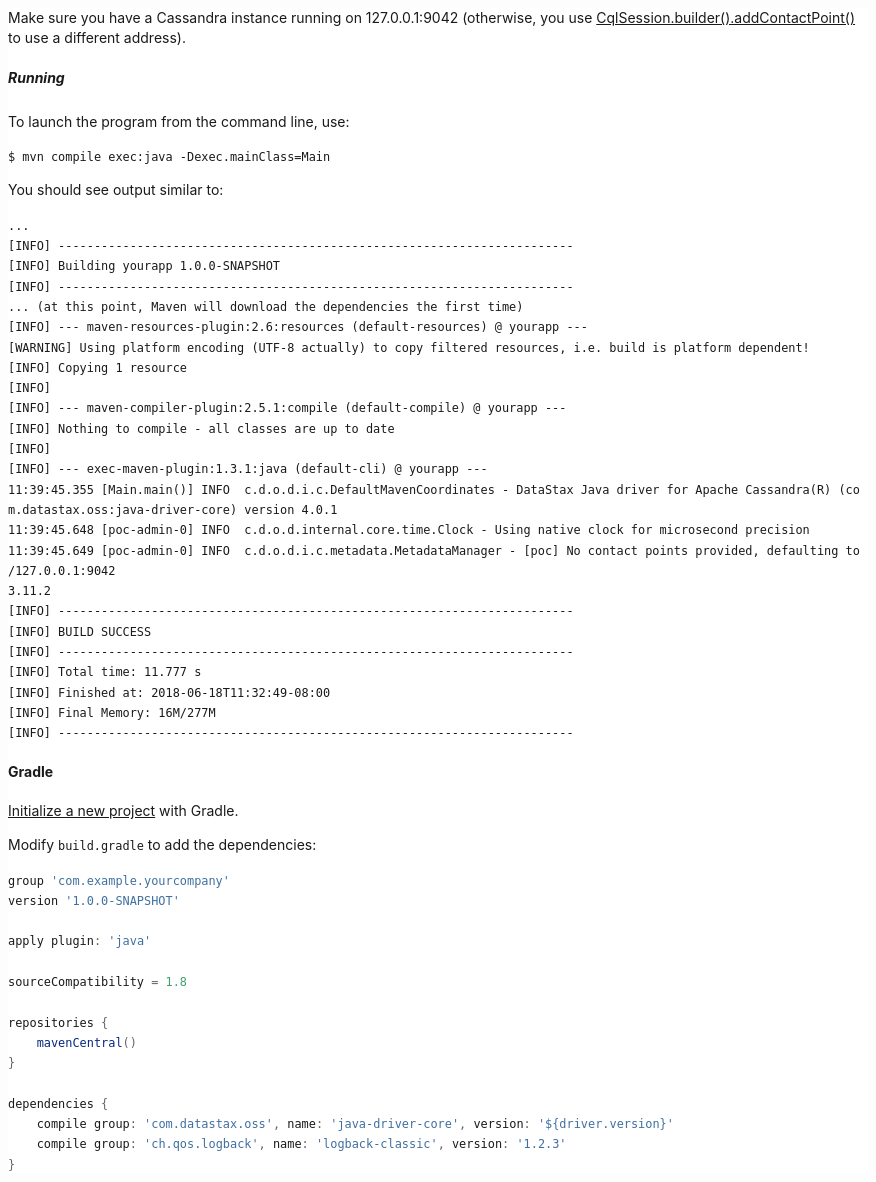Make sure you have a Cassandra instance running on 127.0.0.1:9042 (otherwise, you use
[CqlSession.builder().addContactPoint()][SessionBuilder.addContactPoint] to use a different
address).

##### Running

To launch the program from the command line, use:

```
$ mvn compile exec:java -Dexec.mainClass=Main
```

You should see output similar to:

```
...
[INFO] ------------------------------------------------------------------------
[INFO] Building yourapp 1.0.0-SNAPSHOT
[INFO] ------------------------------------------------------------------------
... (at this point, Maven will download the dependencies the first time) 
[INFO] --- maven-resources-plugin:2.6:resources (default-resources) @ yourapp ---
[WARNING] Using platform encoding (UTF-8 actually) to copy filtered resources, i.e. build is platform dependent!
[INFO] Copying 1 resource
[INFO]
[INFO] --- maven-compiler-plugin:2.5.1:compile (default-compile) @ yourapp ---
[INFO] Nothing to compile - all classes are up to date
[INFO]
[INFO] --- exec-maven-plugin:1.3.1:java (default-cli) @ yourapp ---
11:39:45.355 [Main.main()] INFO  c.d.o.d.i.c.DefaultMavenCoordinates - DataStax Java driver for Apache Cassandra(R) (com.datastax.oss:java-driver-core) version 4.0.1
11:39:45.648 [poc-admin-0] INFO  c.d.o.d.internal.core.time.Clock - Using native clock for microsecond precision
11:39:45.649 [poc-admin-0] INFO  c.d.o.d.i.c.metadata.MetadataManager - [poc] No contact points provided, defaulting to /127.0.0.1:9042
3.11.2
[INFO] ------------------------------------------------------------------------
[INFO] BUILD SUCCESS
[INFO] ------------------------------------------------------------------------
[INFO] Total time: 11.777 s
[INFO] Finished at: 2018-06-18T11:32:49-08:00
[INFO] Final Memory: 16M/277M
[INFO] ------------------------------------------------------------------------
```

#### Gradle

[Initialize a new project][gradle_init] with Gradle.

Modify `build.gradle` to add the dependencies:

```groovy
group 'com.example.yourcompany'
version '1.0.0-SNAPSHOT'

apply plugin: 'java'

sourceCompatibility = 1.8

repositories {
    mavenCentral()
}

dependencies {
    compile group: 'com.datastax.oss', name: 'java-driver-core', version: '${driver.version}'
    compile group: 'ch.qos.logback', name: 'logback-classic', version: '1.2.3'
}
```


[central_oss]: https://search.maven.org/#search%7Cga%7C1%7Ccom.datastax.oss
[maven_pom]: https://maven.apache.org/guides/introduction/introduction-to-the-pom.html
[gradle_init]: https://guides.gradle.org/creating-new-gradle-builds/
[downloads]: http://downloads.datastax.com/java-driver/
[guava]: https://github.com/google/guava/issues/2721
[annotation processing]: https://docs.oracle.com/javase/8/docs/technotes/tools/windows/javac.html#sthref65
[Session.getMetrics]:             https://docs.datastax.com/en/drivers/java/4.7/com/datastax/oss/driver/api/core/session/Session.html#getMetrics--
[SessionBuilder.addContactPoint]: https://docs.datastax.com/en/drivers/java/4.7/com/datastax/oss/driver/api/core/session/SessionBuilder.html#addContactPoint-java.net.InetSocketAddress-
[Uuids]:                          https://docs.datastax.com/en/drivers/java/4.7/com/datastax/oss/driver/api/core/uuid/Uuids.html